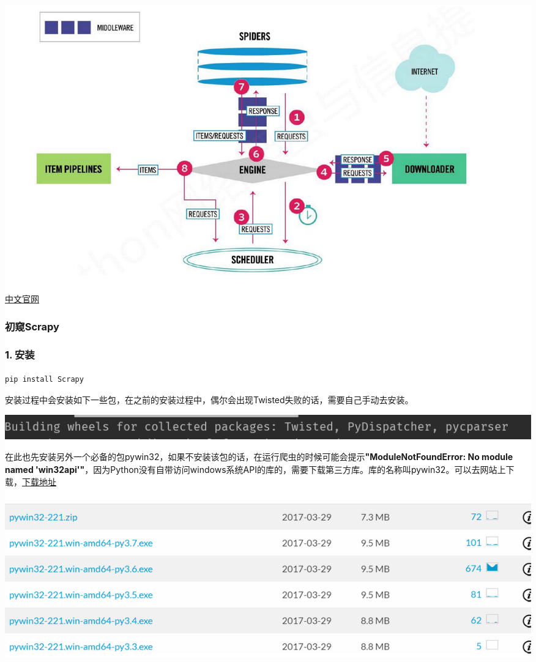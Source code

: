 ![图](../images/scrapy_jiagou1.png)

[中文官网](https://scrapy-chs.readthedocs.io/zh_CN/0.24/index.html)


### 初窥Scrapy

### 1. 安装

	pip install Scrapy

安装过程中会安装如下一些包，在之前的安装过程中，偶尔会出现Twisted失败的话，需要自己手动去安装。

![图](../images/spider_scrapy_pip.png)

在此也先安装另外一个必备的包pywin32，如果不安装该包的话，在运行爬虫的时候可能会提示<b>"ModuleNotFoundError: No module named 'win32api'"</b>，因为Python没有自带访问windows系统API的库的，需要下载第三方库。库的名称叫pywin32。可以去网站上下载，[下载地址](https://sourceforge.net/projects/pywin32/files/pywin32/Build%20221/)

![图](../images/scrapy_win32api.png)
